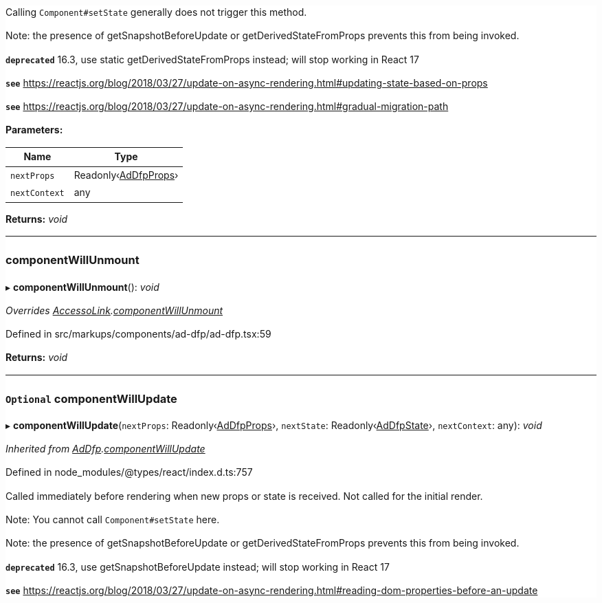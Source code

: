 Calling `Component#setState` generally does not trigger this method.

Note: the presence of getSnapshotBeforeUpdate or getDerivedStateFromProps
prevents this from being invoked.

**`deprecated`** 16.3, use static getDerivedStateFromProps instead; will stop working in React 17

**`see`** https://reactjs.org/blog/2018/03/27/update-on-async-rendering.html#updating-state-based-on-props

**`see`** https://reactjs.org/blog/2018/03/27/update-on-async-rendering.html#gradual-migration-path

**Parameters:**

Name | Type |
------ | ------ |
`nextProps` | Readonly‹[AdDfpProps](../modules/_src_markups_components_ad_dfp_ad_dfp_.md#addfpprops)› |
`nextContext` | any |

**Returns:** *void*

___

###  componentWillUnmount

▸ **componentWillUnmount**(): *void*

*Overrides [AccessoLink](_src_markups_components_link_accesso_link_accesso_.accessolink.md).[componentWillUnmount](_src_markups_components_link_accesso_link_accesso_.accessolink.md#optional-componentwillunmount)*

Defined in src/markups/components/ad-dfp/ad-dfp.tsx:59

**Returns:** *void*

___

### `Optional` componentWillUpdate

▸ **componentWillUpdate**(`nextProps`: Readonly‹[AdDfpProps](../modules/_src_markups_components_ad_dfp_ad_dfp_.md#addfpprops)›, `nextState`: Readonly‹[AdDfpState](../modules/_src_markups_components_ad_dfp_ad_dfp_.md#addfpstate)›, `nextContext`: any): *void*

*Inherited from [AdDfp](_src_markups_components_ad_dfp_ad_dfp_.addfp.md).[componentWillUpdate](_src_markups_components_ad_dfp_ad_dfp_.addfp.md#optional-componentwillupdate)*

Defined in node_modules/@types/react/index.d.ts:757

Called immediately before rendering when new props or state is received. Not called for the initial render.

Note: You cannot call `Component#setState` here.

Note: the presence of getSnapshotBeforeUpdate or getDerivedStateFromProps
prevents this from being invoked.

**`deprecated`** 16.3, use getSnapshotBeforeUpdate instead; will stop working in React 17

**`see`** https://reactjs.org/blog/2018/03/27/update-on-async-rendering.html#reading-dom-properties-before-an-update
